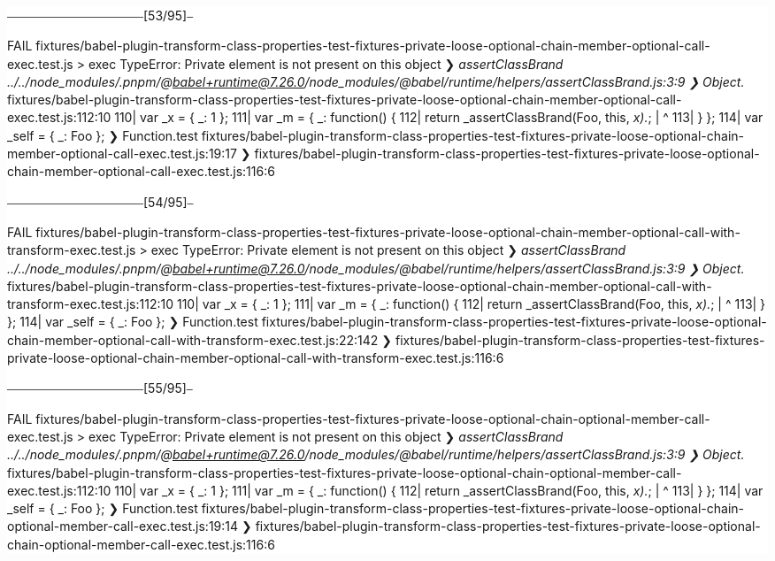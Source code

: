 ⎯⎯⎯⎯⎯⎯⎯⎯⎯⎯⎯⎯⎯⎯⎯⎯⎯⎯⎯⎯⎯⎯[53/95]⎯

 FAIL  fixtures/babel-plugin-transform-class-properties-test-fixtures-private-loose-optional-chain-member-optional-call-exec.test.js > exec
TypeError: Private element is not present on this object
 ❯ _assertClassBrand ../../node_modules/.pnpm/@babel+runtime@7.26.0/node_modules/@babel/runtime/helpers/assertClassBrand.js:3:9
 ❯ Object._ fixtures/babel-plugin-transform-class-properties-test-fixtures-private-loose-optional-chain-member-optional-call-exec.test.js:112:10
    110|  var _x = { _: 1 };
    111|  var _m = { _: function() {
    112|   return _assertClassBrand(Foo, this, _x)._;
       |          ^
    113|  } };
    114|  var _self = { _: Foo };
 ❯ Function.test fixtures/babel-plugin-transform-class-properties-test-fixtures-private-loose-optional-chain-member-optional-call-exec.test.js:19:17
 ❯ fixtures/babel-plugin-transform-class-properties-test-fixtures-private-loose-optional-chain-member-optional-call-exec.test.js:116:6

⎯⎯⎯⎯⎯⎯⎯⎯⎯⎯⎯⎯⎯⎯⎯⎯⎯⎯⎯⎯⎯⎯[54/95]⎯

 FAIL  fixtures/babel-plugin-transform-class-properties-test-fixtures-private-loose-optional-chain-member-optional-call-with-transform-exec.test.js > exec
TypeError: Private element is not present on this object
 ❯ _assertClassBrand ../../node_modules/.pnpm/@babel+runtime@7.26.0/node_modules/@babel/runtime/helpers/assertClassBrand.js:3:9
 ❯ Object._ fixtures/babel-plugin-transform-class-properties-test-fixtures-private-loose-optional-chain-member-optional-call-with-transform-exec.test.js:112:10
    110|  var _x = { _: 1 };
    111|  var _m = { _: function() {
    112|   return _assertClassBrand(Foo, this, _x)._;
       |          ^
    113|  } };
    114|  var _self = { _: Foo };
 ❯ Function.test fixtures/babel-plugin-transform-class-properties-test-fixtures-private-loose-optional-chain-member-optional-call-with-transform-exec.test.js:22:142
 ❯ fixtures/babel-plugin-transform-class-properties-test-fixtures-private-loose-optional-chain-member-optional-call-with-transform-exec.test.js:116:6

⎯⎯⎯⎯⎯⎯⎯⎯⎯⎯⎯⎯⎯⎯⎯⎯⎯⎯⎯⎯⎯⎯[55/95]⎯

 FAIL  fixtures/babel-plugin-transform-class-properties-test-fixtures-private-loose-optional-chain-optional-member-call-exec.test.js > exec
TypeError: Private element is not present on this object
 ❯ _assertClassBrand ../../node_modules/.pnpm/@babel+runtime@7.26.0/node_modules/@babel/runtime/helpers/assertClassBrand.js:3:9
 ❯ Object._ fixtures/babel-plugin-transform-class-properties-test-fixtures-private-loose-optional-chain-optional-member-call-exec.test.js:112:10
    110|  var _x = { _: 1 };
    111|  var _m = { _: function() {
    112|   return _assertClassBrand(Foo, this, _x)._;
       |          ^
    113|  } };
    114|  var _self = { _: Foo };
 ❯ Function.test fixtures/babel-plugin-transform-class-properties-test-fixtures-private-loose-optional-chain-optional-member-call-exec.test.js:19:14
 ❯ fixtures/babel-plugin-transform-class-properties-test-fixtures-private-loose-optional-chain-optional-member-call-exec.test.js:116:6
